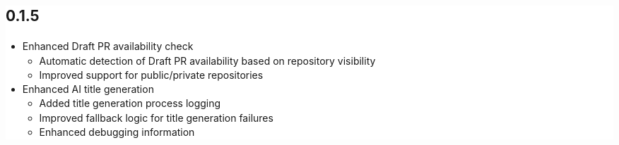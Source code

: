 ## 0.1.5

- Enhanced Draft PR availability check
  - Automatic detection of Draft PR availability based on repository visibility
  - Improved support for public/private repositories
- Enhanced AI title generation
  - Added title generation process logging
  - Improved fallback logic for title generation failures
  - Enhanced debugging information 